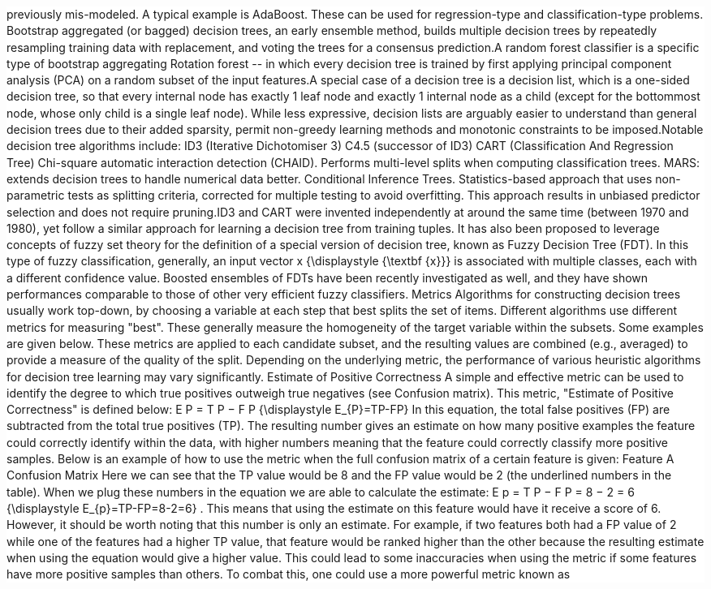 previously mis-modeled. A typical example is AdaBoost. These can be used
for regression-type and classification-type problems. Bootstrap
aggregated (or bagged) decision trees, an early ensemble method, builds
multiple decision trees by repeatedly resampling training data with
replacement, and voting the trees for a consensus prediction.A random
forest classifier is a specific type of bootstrap aggregating Rotation
forest -- in which every decision tree is trained by first applying
principal component analysis (PCA) on a random subset of the input
features.A special case of a decision tree is a decision list, which is
a one-sided decision tree, so that every internal node has exactly 1
leaf node and exactly 1 internal node as a child (except for the
bottommost node, whose only child is a single leaf node). While less
expressive, decision lists are arguably easier to understand than
general decision trees due to their added sparsity, permit non-greedy
learning methods and monotonic constraints to be imposed.Notable
decision tree algorithms include: ID3 (Iterative Dichotomiser 3) C4.5
(successor of ID3) CART (Classification And Regression Tree) Chi-square
automatic interaction detection (CHAID). Performs multi-level splits
when computing classification trees. MARS: extends decision trees to
handle numerical data better. Conditional Inference Trees.
Statistics-based approach that uses non-parametric tests as splitting
criteria, corrected for multiple testing to avoid overfitting. This
approach results in unbiased predictor selection and does not require
pruning.ID3 and CART were invented independently at around the same time
(between 1970 and 1980), yet follow a similar approach for learning a
decision tree from training tuples. It has also been proposed to
leverage concepts of fuzzy set theory for the definition of a special
version of decision tree, known as Fuzzy Decision Tree (FDT). In this
type of fuzzy classification, generally, an input vector x
{\\displaystyle {\\textbf {x}}} is associated with multiple classes,
each with a different confidence value. Boosted ensembles of FDTs have
been recently investigated as well, and they have shown performances
comparable to those of other very efficient fuzzy classifiers. Metrics
Algorithms for constructing decision trees usually work top-down, by
choosing a variable at each step that best splits the set of items.
Different algorithms use different metrics for measuring \"best\". These
generally measure the homogeneity of the target variable within the
subsets. Some examples are given below. These metrics are applied to
each candidate subset, and the resulting values are combined (e.g.,
averaged) to provide a measure of the quality of the split. Depending on
the underlying metric, the performance of various heuristic algorithms
for decision tree learning may vary significantly. Estimate of Positive
Correctness A simple and effective metric can be used to identify the
degree to which true positives outweigh true negatives (see Confusion
matrix). This metric, \"Estimate of Positive Correctness\" is defined
below: E P = T P − F P {\\displaystyle E\_{P}=TP-FP} In this equation,
the total false positives (FP) are subtracted from the total true
positives (TP). The resulting number gives an estimate on how many
positive examples the feature could correctly identify within the data,
with higher numbers meaning that the feature could correctly classify
more positive samples. Below is an example of how to use the metric when
the full confusion matrix of a certain feature is given: Feature A
Confusion Matrix Here we can see that the TP value would be 8 and the FP
value would be 2 (the underlined numbers in the table). When we plug
these numbers in the equation we are able to calculate the estimate: E p
= T P − F P = 8 − 2 = 6 {\\displaystyle E\_{p}=TP-FP=8-2=6} . This means
that using the estimate on this feature would have it receive a score of
6. However, it should be worth noting that this number is only an
estimate. For example, if two features both had a FP value of 2 while
one of the features had a higher TP value, that feature would be ranked
higher than the other because the resulting estimate when using the
equation would give a higher value. This could lead to some inaccuracies
when using the metric if some features have more positive samples than
others. To combat this, one could use a more powerful metric known as